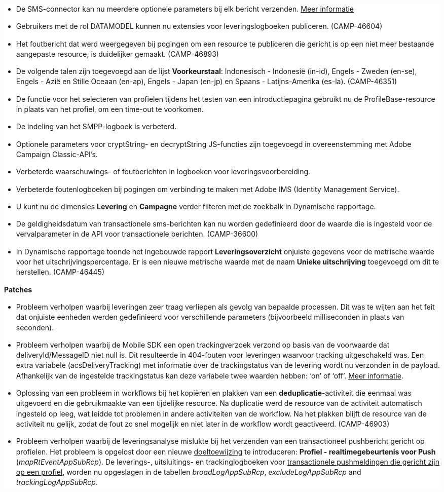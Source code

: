 * De SMS-connector kan nu meerdere optionele parameters bij elk bericht verzenden. [Meer informatie](../../administration/using/sms-protocol.md)

* Gebruikers met de rol DATAMODEL kunnen nu extensies voor leveringslogboeken publiceren. (CAMP-46604)

* Het foutbericht dat werd weergegeven bij pogingen om een resource te publiceren die gericht is op een niet meer bestaande aangepaste resource, is duidelijker gemaakt. (CAMP-46893)

* De volgende talen zijn toegevoegd aan de lijst **Voorkeurstaal**: Indonesisch - Indonesië (in-id), Engels - Zweden (en-se), Engels - Azië en Stille Oceaan (en-ap), Engels - Japan (en-jp) en Spaans - Latijns-Amerika (es-la). (CAMP-46351)

* De functie voor het selecteren van profielen tijdens het testen van een introductiepagina gebruikt nu de ProfileBase-resource in plaats van het profiel, om een time-out te voorkomen.

* De indeling van het SMPP-logboek is verbeterd.

* Optionele parameters voor cryptString- en decryptString JS-functies zijn toegevoegd in overeenstemming met Adobe Campaign Classic-API’s.

* Verbeterde waarschuwings- of foutberichten in logboeken voor leveringsvoorbereiding.

* Verbeterde foutenlogboeken bij pogingen om verbinding te maken met Adobe IMS (Identity Management Service).

* U kunt nu de dimensies **Levering** en **Campagne** verder filteren met de zoekbalk in Dynamische rapportage.

* De geldigheidsdatum van transactionele sms-berichten kan nu worden gedefinieerd door de waarde die is ingesteld voor de vervalparameter in de API voor transactionele berichten. (CAMP-36600)

* In Dynamische rapportage toonde het ingebouwde rapport **Leveringsoverzicht** onjuiste gegevens voor de metrische waarde voor het uitschrijvingspercentage. Er is een nieuwe metrische waarde met de naam **Unieke uitschrijving** toegevoegd om dit te herstellen. (CAMP-46445)

**Patches**

* Probleem verholpen waarbij leveringen zeer traag verliepen als gevolg van bepaalde processen. Dit was te wijten aan het feit dat onjuiste eenheden werden gedefinieerd voor verschillende parameters (bijvoorbeeld milliseconden in plaats van seconden).

* Probleem verholpen waarbij de Mobile SDK een open trackingverzoek verzond op basis van de voorwaarde dat deliveryId/MessageID niet null is. Dit resulteerde in 404-fouten voor leveringen waarvoor tracking uitgeschakeld was. Een extra variabele (acsDeliveryTracking) met informatie over de trackingstatus van de levering wordt nu verzonden in de payload. Afhankelijk van de ingestelde trackingstatus kan deze variabele twee waarden hebben: ‘on’ of ‘off’. [Meer informatie](../../administration/using/push-tracking.md).

* Oplossing van een probleem in workflows bij het kopiëren en plakken van een **deduplicatie**-activiteit die eenmaal was uitgevoerd en die gebruikmaakte van een tijdelijke resource. Na duplicatie werd de resource van de activiteit automatisch ingesteld op leeg, wat leidde tot problemen in andere activiteiten van de workflow. Na het plakken blijft de resource van de activiteit nu gelijk, zodat de fout zo snel mogelijk en niet later in de workflow wordt geactiveerd. (CAMP-46903)

* Probleem verholpen waarbij de leveringsanalyse mislukte bij het verzenden van een transactioneel pushbericht gericht op profielen. Het probleem is opgelost door een nieuwe [doeltoewijzing](../../administration/using/target-mappings-in-campaign.md) te introduceren: **Profiel - realtimegebeurtenis voor Push** (*mapRtEventAppSubRcp*). De leverings-, uitsluitings- en trackinglogboeken voor [transactionele pushmeldingen die gericht zijn op een profiel](../../channels/using/transactional-push-notifications.md#transactional-push-notifications-targeting-a-profile), worden nu opgeslagen in de tabellen *broadLogAppSubRcp*, *excludeLogAppSubRcp* and *trackingLogAppSubRcp*.
